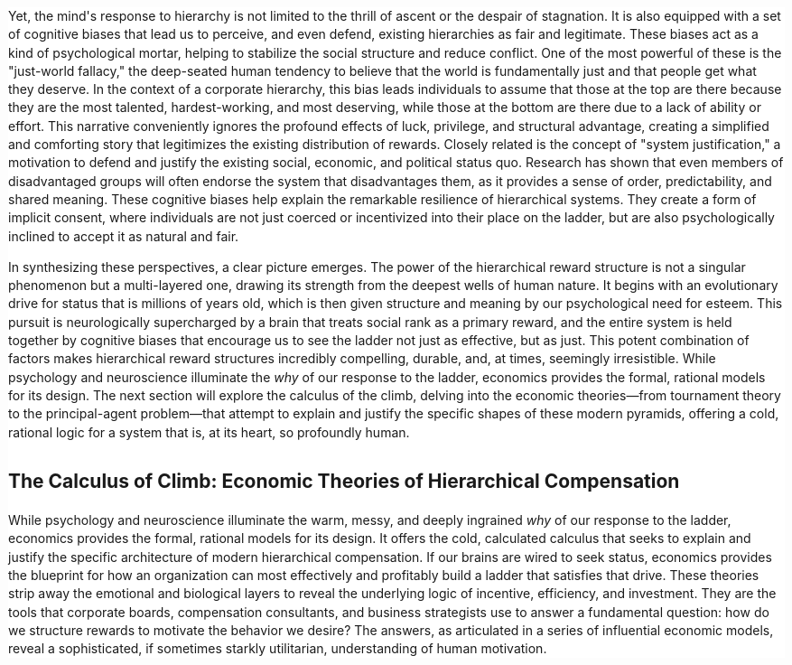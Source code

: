 Yet, the mind's response to hierarchy is not limited to the thrill of ascent or the despair of stagnation. It is also equipped with a set of cognitive biases that lead us to perceive, and even defend, existing hierarchies as fair and legitimate. These biases act as a kind of psychological mortar, helping to stabilize the social structure and reduce conflict. One of the most powerful of these is the "just-world fallacy," the deep-seated human tendency to believe that the world is fundamentally just and that people get what they deserve. In the context of a corporate hierarchy, this bias leads individuals to assume that those at the top are there because they are the most talented, hardest-working, and most deserving, while those at the bottom are there due to a lack of ability or effort. This narrative conveniently ignores the profound effects of luck, privilege, and structural advantage, creating a simplified and comforting story that legitimizes the existing distribution of rewards. Closely related is the concept of "system justification," a motivation to defend and justify the existing social, economic, and political status quo. Research has shown that even members of disadvantaged groups will often endorse the system that disadvantages them, as it provides a sense of order, predictability, and shared meaning. These cognitive biases help explain the remarkable resilience of hierarchical systems. They create a form of implicit consent, where individuals are not just coerced or incentivized into their place on the ladder, but are also psychologically inclined to accept it as natural and fair.

In synthesizing these perspectives, a clear picture emerges. The power of the hierarchical reward structure is not a singular phenomenon but a multi-layered one, drawing its strength from the deepest wells of human nature. It begins with an evolutionary drive for status that is millions of years old, which is then given structure and meaning by our psychological need for esteem. This pursuit is neurologically supercharged by a brain that treats social rank as a primary reward, and the entire system is held together by cognitive biases that encourage us to see the ladder not just as effective, but as just. This potent combination of factors makes hierarchical reward structures incredibly compelling, durable, and, at times, seemingly irresistible. While psychology and neuroscience illuminate the *why* of our response to the ladder, economics provides the formal, rational models for its design. The next section will explore the calculus of the climb, delving into the economic theories—from tournament theory to the principal-agent problem—that attempt to explain and justify the specific shapes of these modern pyramids, offering a cold, rational logic for a system that is, at its heart, so profoundly human.

## The Calculus of Climb: Economic Theories of Hierarchical Compensation

While psychology and neuroscience illuminate the warm, messy, and deeply ingrained *why* of our response to the ladder, economics provides the formal, rational models for its design. It offers the cold, calculated calculus that seeks to explain and justify the specific architecture of modern hierarchical compensation. If our brains are wired to seek status, economics provides the blueprint for how an organization can most effectively and profitably build a ladder that satisfies that drive. These theories strip away the emotional and biological layers to reveal the underlying logic of incentive, efficiency, and investment. They are the tools that corporate boards, compensation consultants, and business strategists use to answer a fundamental question: how do we structure rewards to motivate the behavior we desire? The answers, as articulated in a series of influential economic models, reveal a sophisticated, if sometimes starkly utilitarian, understanding of human motivation.
